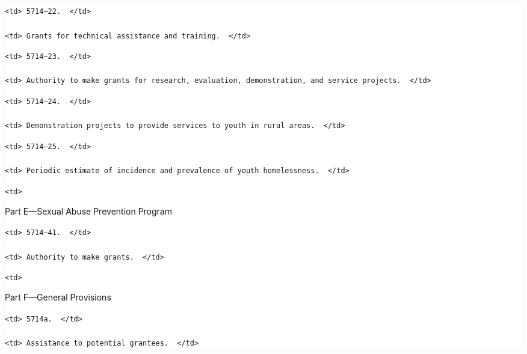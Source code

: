   <tr>

    <td> 5714–22.  </td>

    <td> Grants for technical assistance and training.  </td>

  </tr>

  <tr>

    <td> 5714–23.  </td>

    <td> Authority to make grants for research, evaluation, demonstration, and service projects.  </td>

  </tr>

  <tr>

    <td> 5714–24.  </td>

    <td> Demonstration projects to provide services to youth in rural areas.  </td>

  </tr>

  <tr>

    <td> 5714–25.  </td>

    <td> Periodic estimate of incidence and prevalence of youth homelessness.  </td>

  </tr>

  <tr>

    <td> 

Part E—Sexual Abuse Prevention Program  </td>

  </tr>

  <tr>

    <td> 5714–41.  </td>

    <td> Authority to make grants.  </td>

  </tr>

  <tr>

    <td> 

Part F—General Provisions  </td>

  </tr>

  <tr>

    <td> 5714a.  </td>

    <td> Assistance to potential grantees.  </td>

  </tr>

  <tr>

